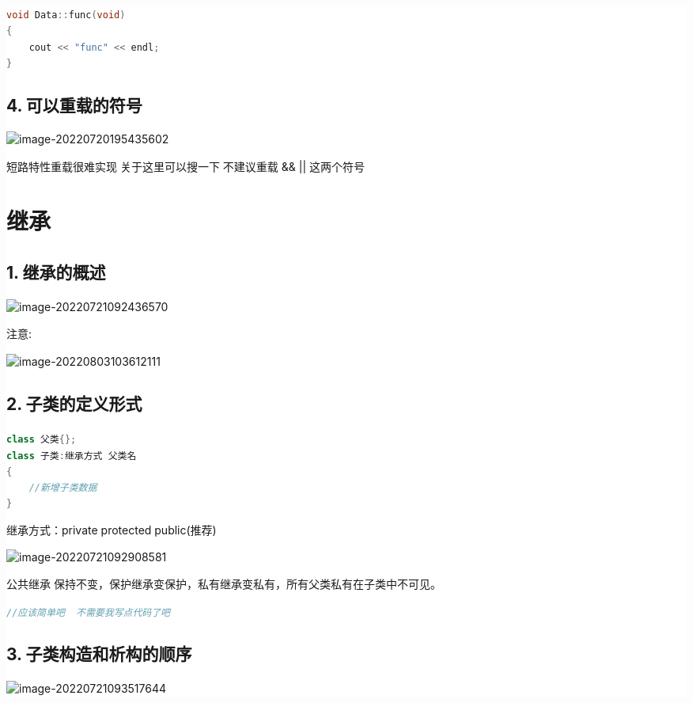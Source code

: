 ```c++
void Data::func(void)
{
    cout << "func" << endl;
}
```



## 4. 可以重载的符号

![image-20220720195435602](https://bucketforago.oss-cn-shenzhen.aliyuncs.com/typora/20220720195435.png)

短路特性重载很难实现 关于这里可以搜一下 不建议重载 && || 这两个符号



# 继承

## 1. 继承的概述

![image-20220721092436570](https://bucketforago.oss-cn-shenzhen.aliyuncs.com/typora/20220721092731.png)

注意:

![image-20220803103612111](https://bucketforago.oss-cn-shenzhen.aliyuncs.com/typora/20220803103633.png)





## 2. 子类的定义形式

```c++
class 父类{};
class 子类:继承方式 父类名
{
    //新增子类数据
}
```

继承方式：private protected public(推荐) 

![image-20220721092908581](https://bucketforago.oss-cn-shenzhen.aliyuncs.com/typora/20220721092908.png)

公共继承 保持不变，保护继承变保护，私有继承变私有，所有父类私有在子类中不可见。

```c++
//应该简单吧  不需要我写点代码了吧
```



## 3. 子类构造和析构的顺序

![image-20220721093517644](https://bucketforago.oss-cn-shenzhen.aliyuncs.com/typora/20220721093535.png)
